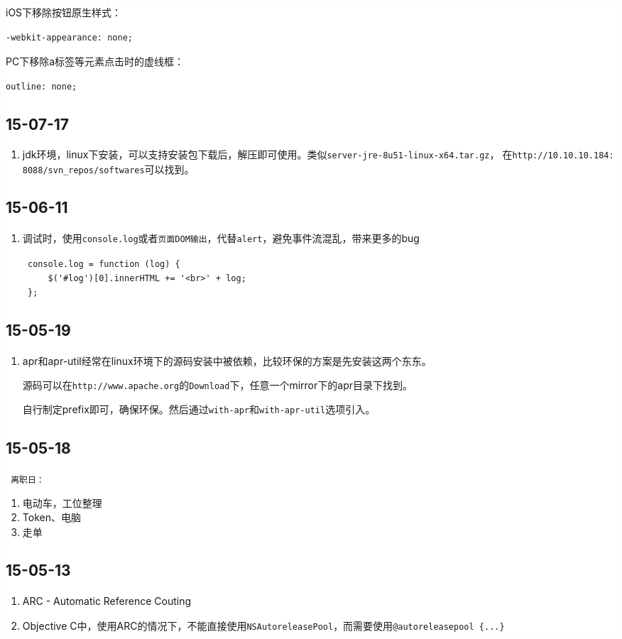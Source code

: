 iOS下移除按钮原生样式：

    -webkit-appearance: none;

PC下移除a标签等元素点击时的虚线框：

    outline: none;




## 15-07-17

1. jdk环境，linux下安装，可以支持安装包下载后，解压即可使用。类似`server-jre-8u51-linux-x64.tar.gz`，
    在`http://10.10.10.184:8088/svn_repos/softwares`可以找到。





## 15-06-11

1. 调试时，使用`console.log`或者`页面DOM输出`，代替`alert`，避免事件流混乱，带来更多的bug

        console.log = function (log) {
            $('#log')[0].innerHTML += '<br>' + log;
        };







## 15-05-19

1. apr和apr-util经常在linux环境下的源码安装中被依赖，比较环保的方案是先安装这两个东东。

    源码可以在`http://www.apache.org`的`Download`下，任意一个mirror下的apr目录下找到。

    自行制定prefix即可，确保环保。然后通过`with-apr`和`with-apr-util`选项引入。



## 15-05-18

`
离职日：`

1. 电动车，工位整理
2. Token、电脑
3. 走单





## 15-05-13

1. ARC - Automatic Reference Couting

2. Objective C中，使用ARC的情况下，不能直接使用`NSAutoreleasePool`，而需要使用`@autoreleasepool {...}`
